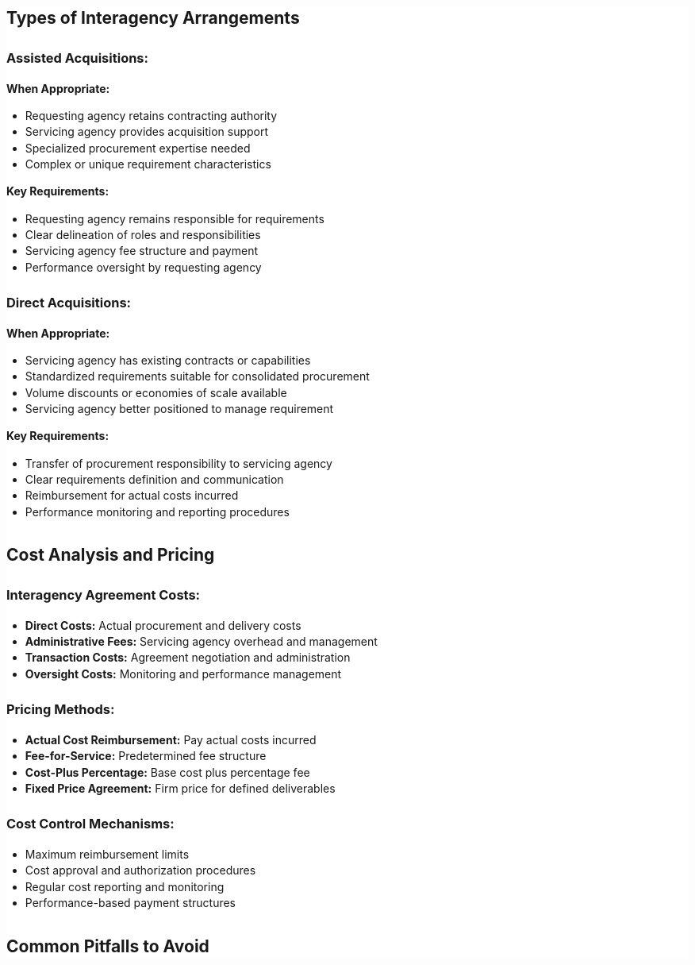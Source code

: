 ## Types of Interagency Arrangements

### Assisted Acquisitions:
**When Appropriate:**
- Requesting agency retains contracting authority
- Servicing agency provides acquisition support
- Specialized procurement expertise needed
- Complex or unique requirement characteristics

**Key Requirements:**
- Requesting agency remains responsible for requirements
- Clear delineation of roles and responsibilities
- Servicing agency fee structure and payment
- Performance oversight by requesting agency

### Direct Acquisitions:
**When Appropriate:**
- Servicing agency has existing contracts or capabilities
- Standardized requirements suitable for consolidated procurement
- Volume discounts or economies of scale available
- Servicing agency better positioned to manage requirement

**Key Requirements:**
- Transfer of procurement responsibility to servicing agency
- Clear requirements definition and communication
- Reimbursement for actual costs incurred
- Performance monitoring and reporting procedures

## Cost Analysis and Pricing

### Interagency Agreement Costs:
- **Direct Costs:** Actual procurement and delivery costs
- **Administrative Fees:** Servicing agency overhead and management
- **Transaction Costs:** Agreement negotiation and administration
- **Oversight Costs:** Monitoring and performance management

### Pricing Methods:
- **Actual Cost Reimbursement:** Pay actual costs incurred
- **Fee-for-Service:** Predetermined fee structure
- **Cost-Plus Percentage:** Base cost plus percentage fee
- **Fixed Price Agreement:** Firm price for defined deliverables

### Cost Control Mechanisms:
- Maximum reimbursement limits
- Cost approval and authorization procedures
- Regular cost reporting and monitoring
- Performance-based payment structures

## Common Pitfalls to Avoid
